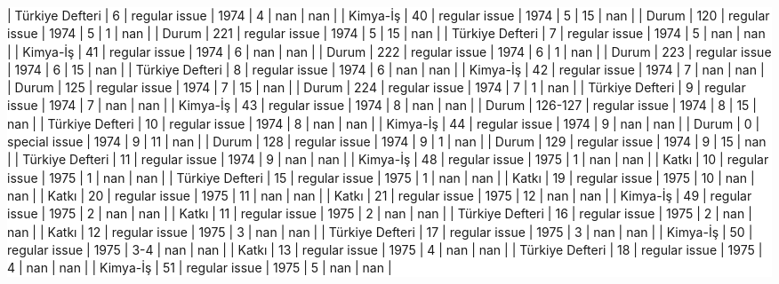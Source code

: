 | Türkiye Defteri                   | 6              | regular issue |         1974 | 4             |         nan | nan                                            |
| Kimya-İş                          | 40             | regular issue |         1974 | 5             |          15 | nan                                            |
| Durum                             | 120            | regular issue |         1974 | 5             |           1 | nan                                            |
| Durum                             | 221            | regular issue |         1974 | 5             |          15 | nan                                            |
| Türkiye Defteri                   | 7              | regular issue |         1974 | 5             |         nan | nan                                            |
| Kimya-İş                          | 41             | regular issue |         1974 | 6             |         nan | nan                                            |
| Durum                             | 222            | regular issue |         1974 | 6             |           1 | nan                                            |
| Durum                             | 223            | regular issue |         1974 | 6             |          15 | nan                                            |
| Türkiye Defteri                   | 8              | regular issue |         1974 | 6             |         nan | nan                                            |
| Kimya-İş                          | 42             | regular issue |         1974 | 7             |         nan | nan                                            |
| Durum                             | 125            | regular issue |         1974 | 7             |          15 | nan                                            |
| Durum                             | 224            | regular issue |         1974 | 7             |           1 | nan                                            |
| Türkiye Defteri                   | 9              | regular issue |         1974 | 7             |         nan | nan                                            |
| Kimya-İş                          | 43             | regular issue |         1974 | 8             |         nan | nan                                            |
| Durum                             | 126-127        | regular issue |         1974 | 8             |          15 | nan                                            |
| Türkiye Defteri                   | 10             | regular issue |         1974 | 8             |         nan | nan                                            |
| Kimya-İş                          | 44             | regular issue |         1974 | 9             |         nan | nan                                            |
| Durum                             | 0              | special issue |         1974 | 9             |          11 | nan                                            |
| Durum                             | 128            | regular issue |         1974 | 9             |           1 | nan                                            |
| Durum                             | 129            | regular issue |         1974 | 9             |          15 | nan                                            |
| Türkiye Defteri                   | 11             | regular issue |         1974 | 9             |         nan | nan                                            |
| Kimya-İş                          | 48             | regular issue |         1975 | 1             |         nan | nan                                            |
| Katkı                             | 10             | regular issue |         1975 | 1             |         nan | nan                                            |
| Türkiye Defteri                   | 15             | regular issue |         1975 | 1             |         nan | nan                                            |
| Katkı                             | 19             | regular issue |         1975 | 10            |         nan | nan                                            |
| Katkı                             | 20             | regular issue |         1975 | 11            |         nan | nan                                            |
| Katkı                             | 21             | regular issue |         1975 | 12            |         nan | nan                                            |
| Kimya-İş                          | 49             | regular issue |         1975 | 2             |         nan | nan                                            |
| Katkı                             | 11             | regular issue |         1975 | 2             |         nan | nan                                            |
| Türkiye Defteri                   | 16             | regular issue |         1975 | 2             |         nan | nan                                            |
| Katkı                             | 12             | regular issue |         1975 | 3             |         nan | nan                                            |
| Türkiye Defteri                   | 17             | regular issue |         1975 | 3             |         nan | nan                                            |
| Kimya-İş                          | 50             | regular issue |         1975 | 3-4           |         nan | nan                                            |
| Katkı                             | 13             | regular issue |         1975 | 4             |         nan | nan                                            |
| Türkiye Defteri                   | 18             | regular issue |         1975 | 4             |         nan | nan                                            |
| Kimya-İş                          | 51             | regular issue |         1975 | 5             |         nan | nan                                            |